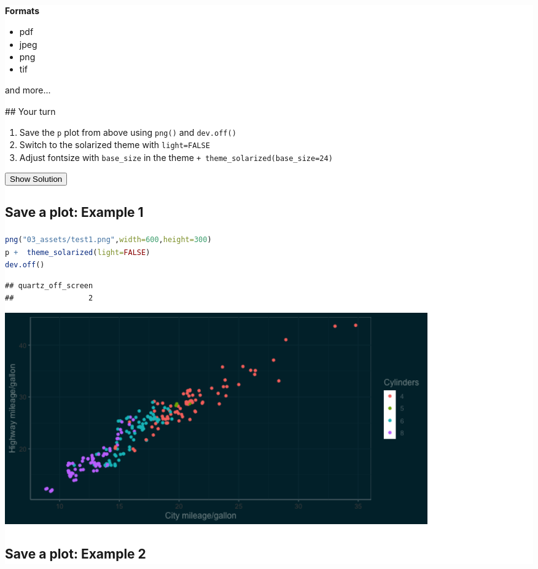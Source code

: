 **Formats**

* pdf
* jpeg
* png
* tif

and more...


<div class="well">
## Your turn

1. Save the `p` plot from above using `png()` and `dev.off()`
2. Switch to the solarized theme with `light=FALSE`
2. Adjust fontsize with `base_size` in the theme `+ theme_solarized(base_size=24)`

<button data-toggle="collapse" class="btn btn-primary btn-sm round" data-target="#demo4">Show Solution</button>
<div id="demo4" class="collapse">

## Save a plot: Example 1


```r
png("03_assets/test1.png",width=600,height=300)
p +  theme_solarized(light=FALSE)
dev.off()
```

```
## quartz_off_screen 
##                 2
```

<img src="03_assets/test1.png" alt="alt text" width="80%">


## Save a plot: Example 2
